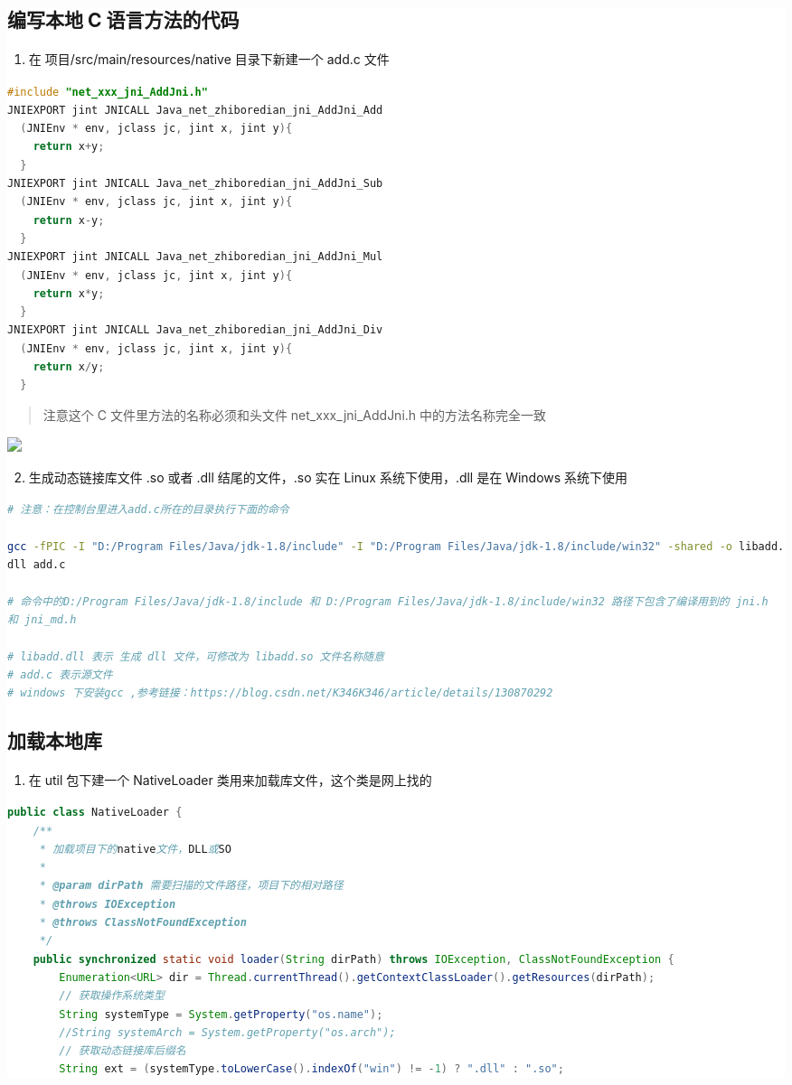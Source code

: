 ## 编写本地 C 语言方法的代码

1. 在 项目/src/main/resources/native 目录下新建一个 add.c 文件

```c
#include "net_xxx_jni_AddJni.h"
JNIEXPORT jint JNICALL Java_net_zhiboredian_jni_AddJni_Add
  (JNIEnv * env, jclass jc, jint x, jint y){
    return x+y;
  }
JNIEXPORT jint JNICALL Java_net_zhiboredian_jni_AddJni_Sub
  (JNIEnv * env, jclass jc, jint x, jint y){
    return x-y;
  }
JNIEXPORT jint JNICALL Java_net_zhiboredian_jni_AddJni_Mul
  (JNIEnv * env, jclass jc, jint x, jint y){
    return x*y;
  }
JNIEXPORT jint JNICALL Java_net_zhiboredian_jni_AddJni_Div
  (JNIEnv * env, jclass jc, jint x, jint y){
    return x/y;
  }
```

> 注意这个 C 文件里方法的名称必须和头文件 net_xxx_jni_AddJni.h 中的方法名称完全一致

![](https://github.com/hfshaobing/picx-images-hosting/raw/master/20240606/Snipaste_2024-04-25_15-23-14.3oubcd610lu0.qb8nw1zp1pc.jpg)

2. 生成动态链接库文件 .so 或者 .dll 结尾的文件，.so 实在 Linux 系统下使用，.dll 是在 Windows 系统下使用

```sh
# 注意：在控制台里进入add.c所在的目录执行下面的命令

gcc -fPIC -I "D:/Program Files/Java/jdk-1.8/include" -I "D:/Program Files/Java/jdk-1.8/include/win32" -shared -o libadd.dll add.c

# 命令中的D:/Program Files/Java/jdk-1.8/include 和 D:/Program Files/Java/jdk-1.8/include/win32 路径下包含了编译用到的 jni.h 和 jni_md.h

# libadd.dll 表示 生成 dll 文件，可修改为 libadd.so 文件名称随意
# add.c 表示源文件
# windows 下安装gcc ,参考链接：https://blog.csdn.net/K346K346/article/details/130870292
```

## 加载本地库

1. 在 util 包下建一个 NativeLoader 类用来加载库文件，这个类是网上找的

```java
public class NativeLoader {
    /**
     * 加载项目下的native文件，DLL或SO
     *
     * @param dirPath 需要扫描的文件路径，项目下的相对路径
     * @throws IOException
     * @throws ClassNotFoundException
     */
    public synchronized static void loader(String dirPath) throws IOException, ClassNotFoundException {
        Enumeration<URL> dir = Thread.currentThread().getContextClassLoader().getResources(dirPath);
        // 获取操作系统类型
        String systemType = System.getProperty("os.name");
        //String systemArch = System.getProperty("os.arch");
        // 获取动态链接库后缀名
        String ext = (systemType.toLowerCase().indexOf("win") != -1) ? ".dll" : ".so";
```